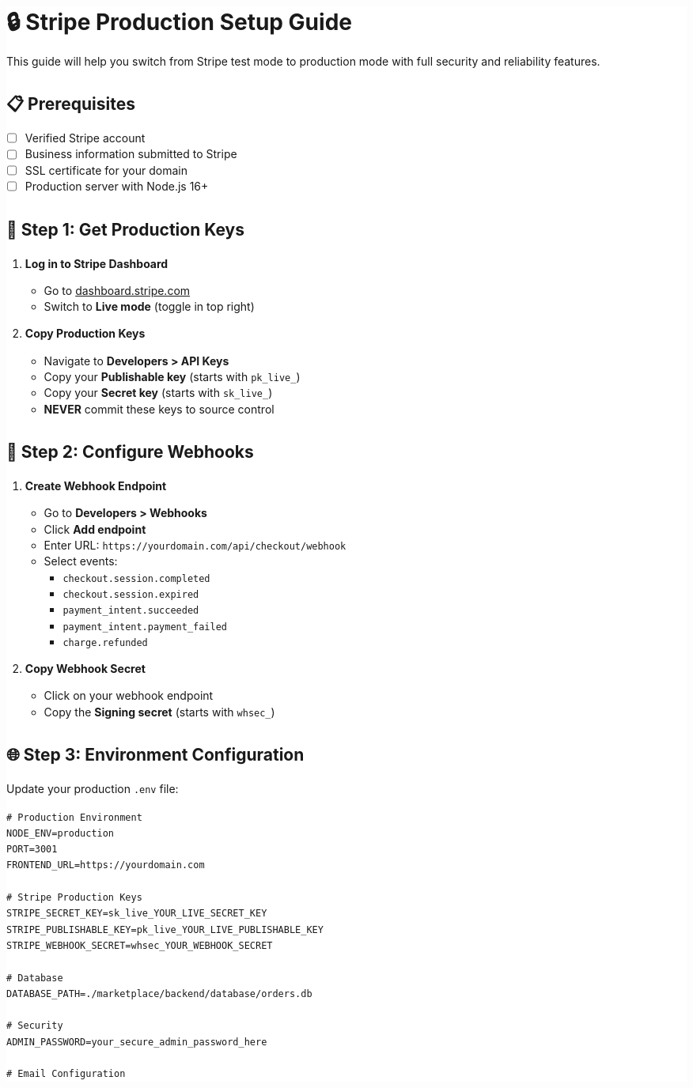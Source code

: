 # 🔒 Stripe Production Setup Guide

This guide will help you switch from Stripe test mode to production mode with full security and reliability features.

## 📋 Prerequisites

- [ ] Verified Stripe account
- [ ] Business information submitted to Stripe
- [ ] SSL certificate for your domain
- [ ] Production server with Node.js 16+

## 🚀 Step 1: Get Production Keys

1. **Log in to Stripe Dashboard**
   - Go to [dashboard.stripe.com](https://dashboard.stripe.com)
   - Switch to **Live mode** (toggle in top right)

2. **Copy Production Keys**
   - Navigate to **Developers > API Keys**
   - Copy your **Publishable key** (starts with `pk_live_`)
   - Copy your **Secret key** (starts with `sk_live_`)
   - **NEVER** commit these keys to source control

## 🔧 Step 2: Configure Webhooks

1. **Create Webhook Endpoint**
   - Go to **Developers > Webhooks**
   - Click **Add endpoint**
   - Enter URL: `https://yourdomain.com/api/checkout/webhook`
   - Select events:
     - `checkout.session.completed`
     - `checkout.session.expired`
     - `payment_intent.succeeded`
     - `payment_intent.payment_failed`
     - `charge.refunded`

2. **Copy Webhook Secret**
   - Click on your webhook endpoint
   - Copy the **Signing secret** (starts with `whsec_`)

## 🌐 Step 3: Environment Configuration

Update your production `.env` file:

```env
# Production Environment
NODE_ENV=production
PORT=3001
FRONTEND_URL=https://yourdomain.com

# Stripe Production Keys
STRIPE_SECRET_KEY=sk_live_YOUR_LIVE_SECRET_KEY
STRIPE_PUBLISHABLE_KEY=pk_live_YOUR_LIVE_PUBLISHABLE_KEY
STRIPE_WEBHOOK_SECRET=whsec_YOUR_WEBHOOK_SECRET

# Database
DATABASE_PATH=./marketplace/backend/database/orders.db

# Security
ADMIN_PASSWORD=your_secure_admin_password_here

# Email Configuration
```